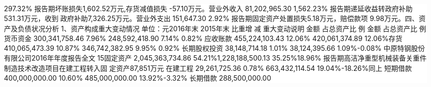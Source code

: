 297.32%
报告期坏账损失1,602.52万元,存货减值损失
-57.10万元。营业外收入
81,202,965.30
1,562.23%
报告期递延收益转政府补助531.31万元，收到
政府补助7,326.25万元。营业外支出
151,647.30
2.92%
报告期固定资产处置损失5.18万元，赔偿款项
9.98万元。四、资产及负债状况分析
1、资产构成重大变动情况
单位：元2016年末
2015年末
比重增
减
重大变动说明
金额
占总资产比
例
金额
占总资产比
例
货币资金
300,341,758.46
7.96%
248,592,418.90
7.14%
0.82%
应收账款
455,224,103.43
12.06%
420,061,374.89
12.06%存货
410,065,473.39
10.87%
346,742,382.95
9.95%
0.92%
长期股权投资
38,148,714.18
1.01%
38,124,395.66
1.09%-0.08%
中原特钢股份有限公司2016年年度报告全文
15固定资产
2,045,363,734.86
54.21%1,228,188,500.13
35.25%18.96%
报告期高洁净重型机械装备关重件
制造技术改造项目在建工程转入固
定资产87,851万元
在建工程
29,261,725.36
0.78%
663,432,114.54
19.04%-18.26%同上
短期借款
400,000,000.00
10.60%
485,000,000.00
13.92%-3.32%
长期借款
288,500,000.00